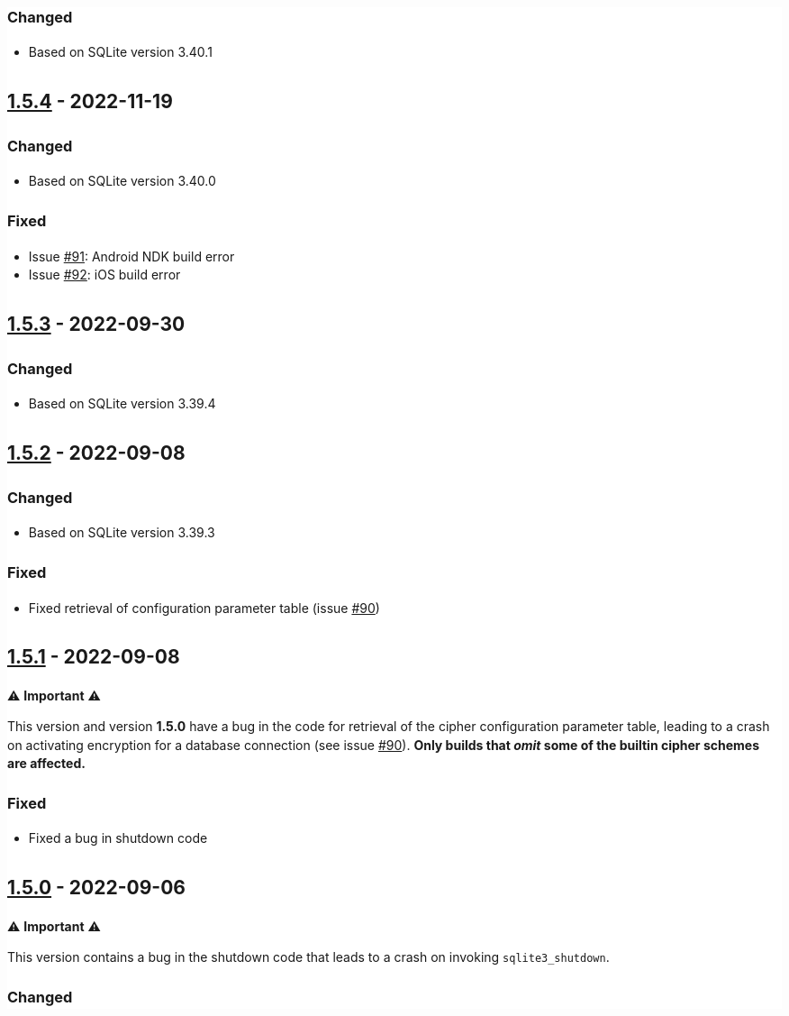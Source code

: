 ### Changed

- Based on SQLite version 3.40.1

## [1.5.4] - 2022-11-19

### Changed

- Based on SQLite version 3.40.0

### Fixed

- Issue [#91](../../issues/91): Android NDK build error
- Issue [#92](../../issues/92): iOS build error

## [1.5.3] - 2022-09-30

### Changed

- Based on SQLite version 3.39.4

## [1.5.2] - 2022-09-08

### Changed

- Based on SQLite version 3.39.3

### Fixed

- Fixed retrieval of configuration parameter table (issue [#90](../../issues/90))

## [1.5.1] - 2022-09-08

:warning:️ **Important** :warning:️

This version and version **1.5.0** have a bug in the code for retrieval of the cipher configuration parameter table, leading to a crash on activating encryption for a database connection (see issue [#90](../../issues/90)). **Only builds that _omit_ some of the builtin cipher schemes are affected.**

### Fixed

  - Fixed a bug in shutdown code

## [1.5.0] - 2022-09-06

:warning:️ **Important** :warning:️

This version contains a bug in the shutdown code that leads to a crash on invoking `sqlite3_shutdown`.

### Changed


[Unreleased]: ../../compare/v2.2.3...HEAD
[2.2.3]: ../../compare/v2.2.2...v2.2.3
[2.2.2]: ../../compare/v2.2.1...v2.2.2
[2.2.1]: ../../compare/v2.2.0...v2.2.1
[2.2.0]: ../../compare/v2.1.3...v2.2.0
[2.1.3]: ../../compare/v2.1.2...v2.1.3
[2.1.2]: ../../compare/v2.1.1...v2.1.2
[2.1.1]: ../../compare/v2.1.0...v2.1.1
[2.1.0]: ../../compare/v2.0.4...v2.1.0
[2.0.4]: ../../compare/v2.0.3...v2.0.4
[2.0.3]: ../../compare/v2.0.2...v2.0.3
[2.0.2]: ../../compare/v2.0.1...v2.0.2
[2.0.1]: ../../compare/v2.0.0...v2.0.1
[2.0.0]: ../../compare/v1.9.2...v2.0.0
[1.9.2]: ../../compare/v1.9.1...v1.9.2
[1.9.1]: ../../compare/v1.9.0...v1.9.1
[1.9.0]: ../../compare/v1.8.7...v1.9.0
[1.8.7]: ../../compare/v1.8.6...v1.8.7
[1.8.6]: ../../compare/v1.8.5...v1.8.6
[1.8.5]: ../../compare/v1.8.4...v1.8.5
[1.8.4]: ../../compare/v1.8.3...v1.8.4
[1.8.3]: ../../compare/v1.8.2...v1.8.3
[1.8.2]: ../../compare/v1.8.1...v1.8.2
[1.8.1]: ../../compare/v1.8.0...v1.8.1
[1.8.0]: ../../compare/v1.7.4...v1.8.0
[1.7.4]: ../../compare/v1.7.3...v1.7.4
[1.7.3]: ../../compare/v1.7.2...v1.7.3
[1.7.2]: ../../compare/v1.7.1...v1.7.2
[1.7.1]: ../../compare/v1.7.0...v1.7.1
[1.7.0]: ../../compare/v1.6.5...v1.7.0
[1.6.5]: ../../compare/v1.6.4...v1.6.5
[1.6.4]: ../../compare/v1.6.3...v1.6.4
[1.6.3]: ../../compare/v1.6.2...v1.6.3
[1.6.2]: ../../compare/v1.6.1...v1.6.2
[1.6.1]: ../../compare/v1.6.0...v1.6.1
[1.6.0]: ../../compare/v1.5.5...v1.6.0
[1.5.5]: ../../compare/v1.5.4...v1.5.5
[1.5.4]: ../../compare/v1.5.3...v1.5.4
[1.5.3]: ../../compare/v1.5.2...v1.5.3
[1.5.2]: ../../compare/v1.5.1...v1.5.2
[1.5.1]: ../../compare/v1.5.0...v1.5.1
[1.5.0]: ../../compare/v1.4.8...v1.5.0
[1.4.8]: ../../compare/v1.4.7...v1.4.8
[1.4.7]: ../../compare/v1.4.6...v1.4.7
[1.4.6]: ../../compare/v1.4.5...v1.4.6
[1.4.5]: ../../compare/v1.4.4...v1.4.5
[1.4.4]: ../../compare/v1.4.3...v1.4.4
[1.4.3]: ../../compare/v1.4.2...v1.4.3
[1.4.2]: ../../compare/v1.4.1...v1.4.2
[1.4.1]: ../../compare/v1.4.0...v1.4.1
[1.4.0]: ../../compare/v1.3.1...v1.4.0
[1.3.10]: ../../compare/v1.3.9...v1.3.10
[1.3.9]: ../../compare/v1.3.8...v1.3.9
[1.3.8]: ../../compare/v1.3.7...v1.3.8
[1.3.7]: ../../compare/v1.3.6...v1.3.7
[1.3.6]: ../../compare/v1.3.5...v1.3.6
[1.3.5]: ../../compare/v1.3.4...v1.3.5
[1.3.4]: ../../compare/v1.3.3...v1.3.4
[1.3.3]: ../../compare/v1.3.2...v1.3.3
[1.3.2]: ../../compare/v1.3.1...v1.3.2
[1.3.1]: ../../compare/v1.3.0...v1.3.1
[1.3.0]: ../../compare/v1.2.5...v1.3.0
[1.2.5]: ../../compare/v1.2.4...v1.2.5
[1.2.4]: ../../compare/v1.2.3...v1.2.4
[1.2.3]: ../../compare/v1.2.2...v1.2.3
[1.2.2]: ../../compare/v1.2.1...v1.2.2
[1.2.1]: ../../compare/v1.2.0...v1.2.1
[1.2.0]: ../../compare/v1.1.4...v1.2.0
[1.1.4]: ../../compare/v1.1.3...v1.1.4
[1.1.3]: ../../compare/v1.1.2...v1.1.3
[1.1.2]: ../../compare/v1.1.1...v1.1.2
[1.1.1]: ../../compare/v1.1.0...v1.1.1
[1.1.0]: ../../compare/v1.0.1...v1.1.0
[1.0.1]: ../../compare/v1.0.0...v1.0.1
[1.0.0]: ../../compare/v1.0.1...v1.0.0